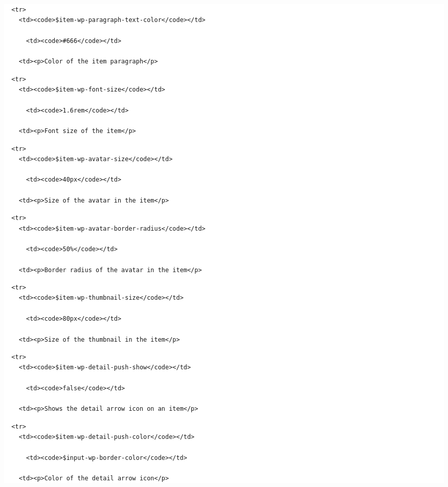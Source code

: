       <tr>
        <td><code>$item-wp-paragraph-text-color</code></td>
        
          <td><code>#666</code></td>
        
        <td><p>Color of the item paragraph</p>
</td>
      </tr>
      
      <tr>
        <td><code>$item-wp-font-size</code></td>
        
          <td><code>1.6rem</code></td>
        
        <td><p>Font size of the item</p>
</td>
      </tr>
      
      <tr>
        <td><code>$item-wp-avatar-size</code></td>
        
          <td><code>40px</code></td>
        
        <td><p>Size of the avatar in the item</p>
</td>
      </tr>
      
      <tr>
        <td><code>$item-wp-avatar-border-radius</code></td>
        
          <td><code>50%</code></td>
        
        <td><p>Border radius of the avatar in the item</p>
</td>
      </tr>
      
      <tr>
        <td><code>$item-wp-thumbnail-size</code></td>
        
          <td><code>80px</code></td>
        
        <td><p>Size of the thumbnail in the item</p>
</td>
      </tr>
      
      <tr>
        <td><code>$item-wp-detail-push-show</code></td>
        
          <td><code>false</code></td>
        
        <td><p>Shows the detail arrow icon on an item</p>
</td>
      </tr>
      
      <tr>
        <td><code>$item-wp-detail-push-color</code></td>
        
          <td><code>$input-wp-border-color</code></td>
        
        <td><p>Color of the detail arrow icon</p>
</td>
      </tr>
      